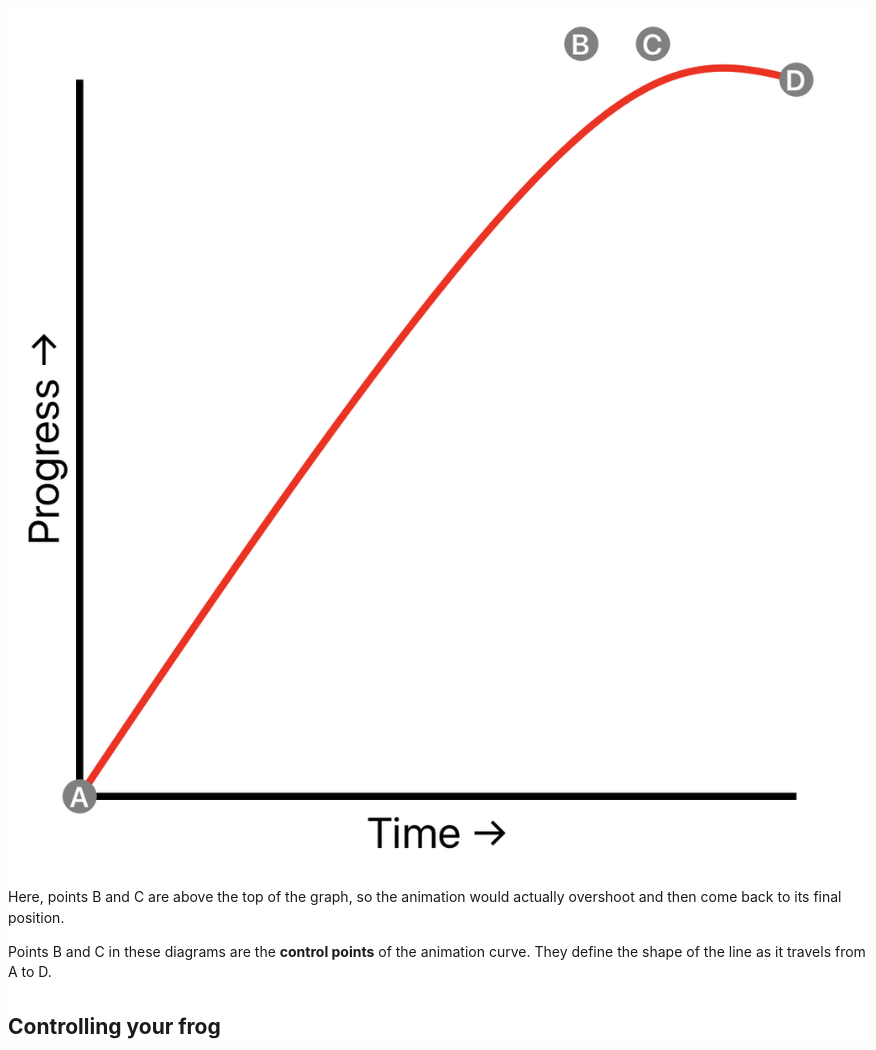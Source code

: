 ![width=40%](images/CustomCurve.png)

Here, points B and C are above the top of the graph, so the animation would actually overshoot and then come back to its final position. 

Points B and C in these diagrams are the **control points** of the animation curve. They define the shape of the line as it travels from A to D. 

## Controlling your frog
